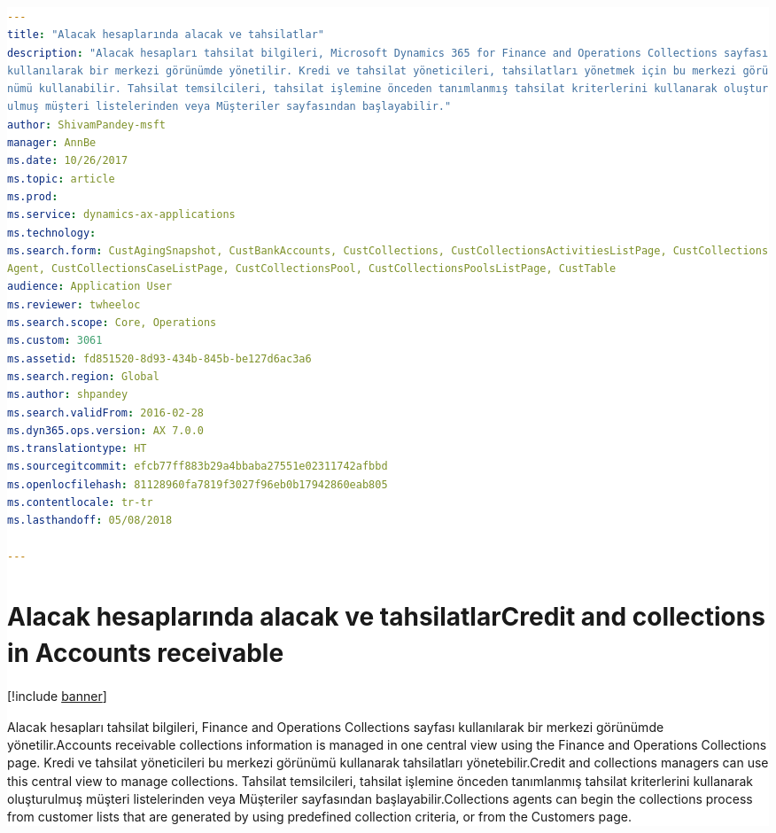 ```yaml
---
title: "Alacak hesaplarında alacak ve tahsilatlar"
description: "Alacak hesapları tahsilat bilgileri, Microsoft Dynamics 365 for Finance and Operations Collections sayfası kullanılarak bir merkezi görünümde yönetilir. Kredi ve tahsilat yöneticileri, tahsilatları yönetmek için bu merkezi görünümü kullanabilir. Tahsilat temsilcileri, tahsilat işlemine önceden tanımlanmış tahsilat kriterlerini kullanarak oluşturulmuş müşteri listelerinden veya Müşteriler sayfasından başlayabilir."
author: ShivamPandey-msft
manager: AnnBe
ms.date: 10/26/2017
ms.topic: article
ms.prod: 
ms.service: dynamics-ax-applications
ms.technology: 
ms.search.form: CustAgingSnapshot, CustBankAccounts, CustCollections, CustCollectionsActivitiesListPage, CustCollectionsAgent, CustCollectionsCaseListPage, CustCollectionsPool, CustCollectionsPoolsListPage, CustTable
audience: Application User
ms.reviewer: twheeloc
ms.search.scope: Core, Operations
ms.custom: 3061
ms.assetid: fd851520-8d93-434b-845b-be127d6ac3a6
ms.search.region: Global
ms.author: shpandey
ms.search.validFrom: 2016-02-28
ms.dyn365.ops.version: AX 7.0.0
ms.translationtype: HT
ms.sourcegitcommit: efcb77ff883b29a4bbaba27551e02311742afbbd
ms.openlocfilehash: 81128960fa7819f3027f96eb0b17942860eab805
ms.contentlocale: tr-tr
ms.lasthandoff: 05/08/2018

---
```


# <a name="credit-and-collections-in-accounts-receivable"></a><span data-ttu-id="e5744-105">Alacak hesaplarında alacak ve tahsilatlar</span><span class="sxs-lookup"><span data-stu-id="e5744-105">Credit and collections in Accounts receivable</span></span>

[!include [banner](../includes/banner.md)]

<span data-ttu-id="e5744-106">Alacak hesapları tahsilat bilgileri, Finance and Operations Collections sayfası kullanılarak bir merkezi görünümde yönetilir.</span><span class="sxs-lookup"><span data-stu-id="e5744-106">Accounts receivable collections information is managed in one central view using the Finance and Operations Collections page.</span></span> <span data-ttu-id="e5744-107">Kredi ve tahsilat yöneticileri bu merkezi görünümü kullanarak tahsilatları yönetebilir.</span><span class="sxs-lookup"><span data-stu-id="e5744-107">Credit and collections managers can use this central view to manage collections.</span></span> <span data-ttu-id="e5744-108">Tahsilat temsilcileri, tahsilat işlemine önceden tanımlanmış tahsilat kriterlerini kullanarak oluşturulmuş müşteri listelerinden veya Müşteriler sayfasından başlayabilir.</span><span class="sxs-lookup"><span data-stu-id="e5744-108">Collections agents can begin the collections process from customer lists that are generated by using predefined collection criteria, or from the Customers page.</span></span>
